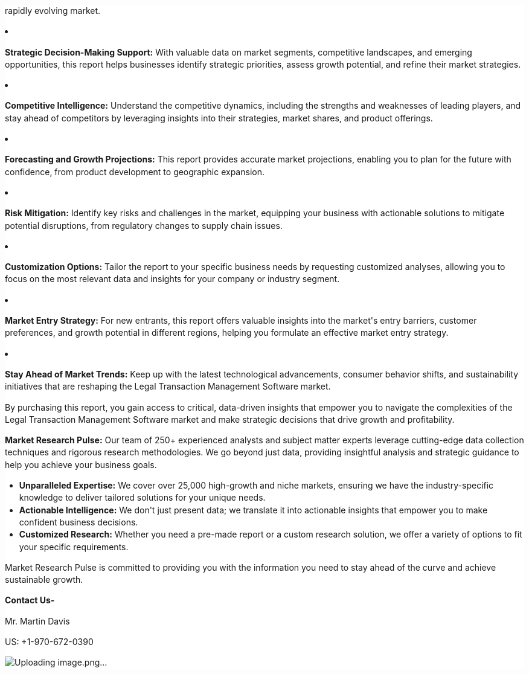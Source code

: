 rapidly evolving market.</p></li><li><p><strong>Strategic Decision-Making Support:</strong> With valuable data on market segments, competitive landscapes, and emerging opportunities, this report helps businesses identify strategic priorities, assess growth potential, and refine their market strategies.</p></li><li><p><strong>Competitive Intelligence:</strong> Understand the competitive dynamics, including the strengths and weaknesses of leading players, and stay ahead of competitors by leveraging insights into their strategies, market shares, and product offerings.</p></li><li><p><strong>Forecasting and Growth Projections:</strong> This report provides accurate market projections, enabling you to plan for the future with confidence, from product development to geographic expansion.</p></li><li><p><strong>Risk Mitigation:</strong> Identify key risks and challenges in the market, equipping your business with actionable solutions to mitigate potential disruptions, from regulatory changes to supply chain issues.</p></li><li><p><strong>Customization Options:</strong> Tailor the report to your specific business needs by requesting customized analyses, allowing you to focus on the most relevant data and insights for your company or industry segment.</p></li><li><p><strong>Market Entry Strategy:</strong> For new entrants, this report offers valuable insights into the market's entry barriers, customer preferences, and growth potential in different regions, helping you formulate an effective market entry strategy.</p></li><li><p><strong>Stay Ahead of Market Trends:</strong> Keep up with the latest technological advancements, consumer behavior shifts, and sustainability initiatives that are reshaping the Legal Transaction Management Software market.</p></li></ol><p>By purchasing this report, you gain access to critical, data-driven insights that empower you to navigate the complexities of the Legal Transaction Management Software market and make strategic decisions that drive growth and profitability.</p><p><strong>Market Research Pulse:</strong>&nbsp;Our team of 250+ experienced analysts and subject matter experts leverage cutting-edge data collection techniques and rigorous research methodologies. We go beyond just data, providing insightful analysis and strategic guidance to help you achieve your business goals.</p><ul><li><strong>Unparalleled Expertise:</strong>&nbsp;We cover over 25,000 high-growth and niche markets, ensuring we have the industry-specific knowledge to deliver tailored solutions for your unique needs.</li><li><strong>Actionable Intelligence:</strong>&nbsp;We don't just present data; we translate it into actionable insights that empower you to make confident business decisions.</li><li><strong>Customized Research:</strong>&nbsp;Whether you need a pre-made report or a custom research solution, we offer a variety of options to fit your specific requirements.</li></ul><p>Market Research Pulse is committed to providing you with the information you need to stay ahead of the curve and achieve sustainable growth.</p><p><strong>Contact Us-</strong></p><p>Mr. Martin Davis</p><p>US: +1-970-672-0390</p>
![Uploading image.png…]()
